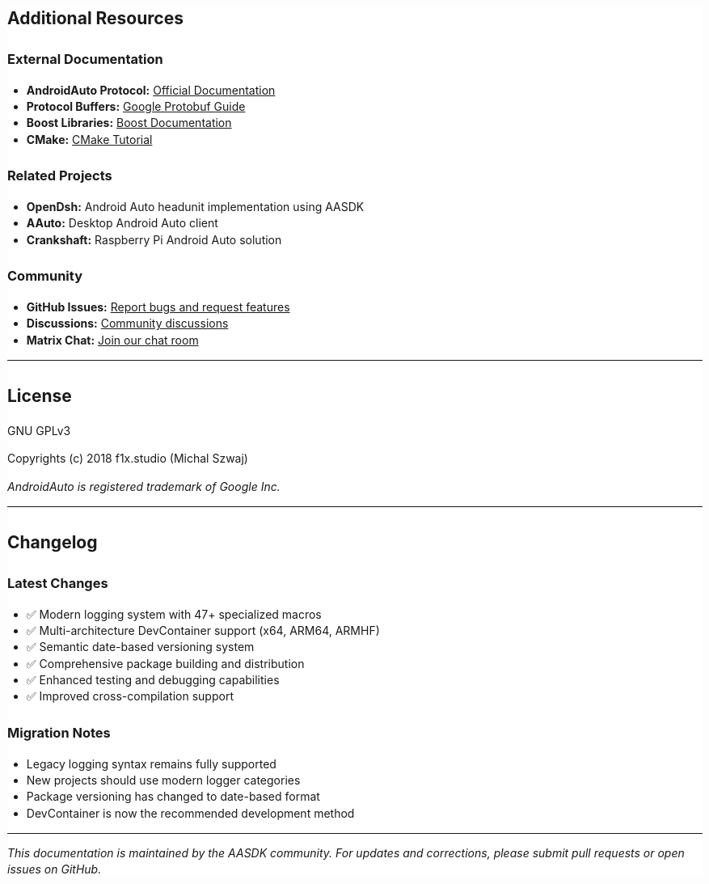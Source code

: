 
## Additional Resources

### External Documentation

- **AndroidAuto Protocol:** [Official Documentation](https://source.android.com/devices/automotive)
- **Protocol Buffers:** [Google Protobuf Guide](https://developers.google.com/protocol-buffers)
- **Boost Libraries:** [Boost Documentation](https://www.boost.org/doc/)
- **CMake:** [CMake Tutorial](https://cmake.org/cmake/help/latest/guide/tutorial/)

### Related Projects

- **OpenDsh:** Android Auto headunit implementation using AASDK
- **AAuto:** Desktop Android Auto client
- **Crankshaft:** Raspberry Pi Android Auto solution

### Community

- **GitHub Issues:** [Report bugs and request features](https://github.com/opencardev/aasdk/issues)
- **Discussions:** [Community discussions](https://github.com/opencardev/aasdk/discussions)
- **Matrix Chat:** [Join our chat room](https://matrix.to/#/#aasdk:matrix.org)

---

## License

GNU GPLv3

Copyrights (c) 2018 f1x.studio (Michal Szwaj)

*AndroidAuto is registered trademark of Google Inc.*

---

## Changelog

### Latest Changes

- ✅ Modern logging system with 47+ specialized macros
- ✅ Multi-architecture DevContainer support (x64, ARM64, ARMHF)
- ✅ Semantic date-based versioning system
- ✅ Comprehensive package building and distribution
- ✅ Enhanced testing and debugging capabilities
- ✅ Improved cross-compilation support

### Migration Notes

- Legacy logging syntax remains fully supported
- New projects should use modern logger categories
- Package versioning has changed to date-based format
- DevContainer is now the recommended development method

---

*This documentation is maintained by the AASDK community. For updates and corrections, please submit pull requests or open issues on GitHub.*
